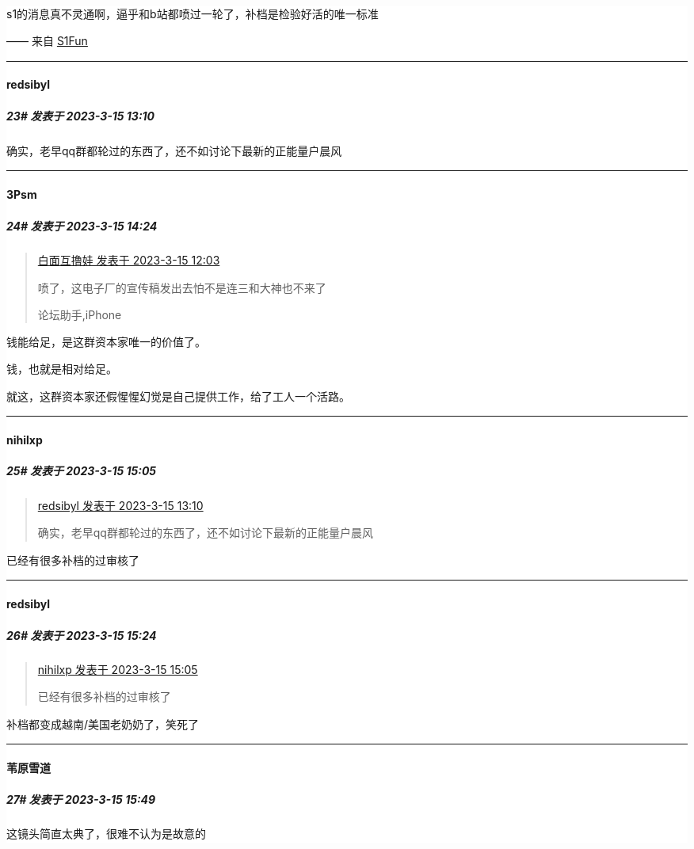 s1的消息真不灵通啊，逼乎和b站都喷过一轮了，补档是检验好活的唯一标准

—— 来自 [S1Fun](https://s1fun.koalcat.com)

*****

####  redsibyl  
##### 23#       发表于 2023-3-15 13:10

确实，老早qq群都轮过的东西了，还不如讨论下最新的正能量户晨风

*****

####  3Psm  
##### 24#       发表于 2023-3-15 14:24

<blockquote><a href="httphttps://bbs.saraba1st.com/2b/forum.php?mod=redirect&amp;goto=findpost&amp;pid=60093875&amp;ptid=2124165" target="_blank">白面互撸娃 发表于 2023-3-15 12:03</a>

喷了，这电子厂的宣传稿发出去怕不是连三和大神也不来了

论坛助手,iPhone</blockquote>
钱能给足，是这群资本家唯一的价值了。

钱，也就是相对给足。

就这，这群资本家还假惺惺幻觉是自己提供工作，给了工人一个活路。

*****

####  nihilxp  
##### 25#       发表于 2023-3-15 15:05

<blockquote><a href="httphttps://bbs.saraba1st.com/2b/forum.php?mod=redirect&amp;goto=findpost&amp;pid=60094874&amp;ptid=2124165" target="_blank">redsibyl 发表于 2023-3-15 13:10</a>

确实，老早qq群都轮过的东西了，还不如讨论下最新的正能量户晨风</blockquote>
已经有很多补档的过审核了

*****

####  redsibyl  
##### 26#       发表于 2023-3-15 15:24

<blockquote><a href="httphttps://bbs.saraba1st.com/2b/forum.php?mod=redirect&amp;goto=findpost&amp;pid=60096139&amp;ptid=2124165" target="_blank">nihilxp 发表于 2023-3-15 15:05</a>

已经有很多补档的过审核了</blockquote>
补档都变成越南/美国老奶奶了，笑死了

*****

####  苇原雪道  
##### 27#       发表于 2023-3-15 15:49

这镜头简直太典了，很难不认为是故意的
